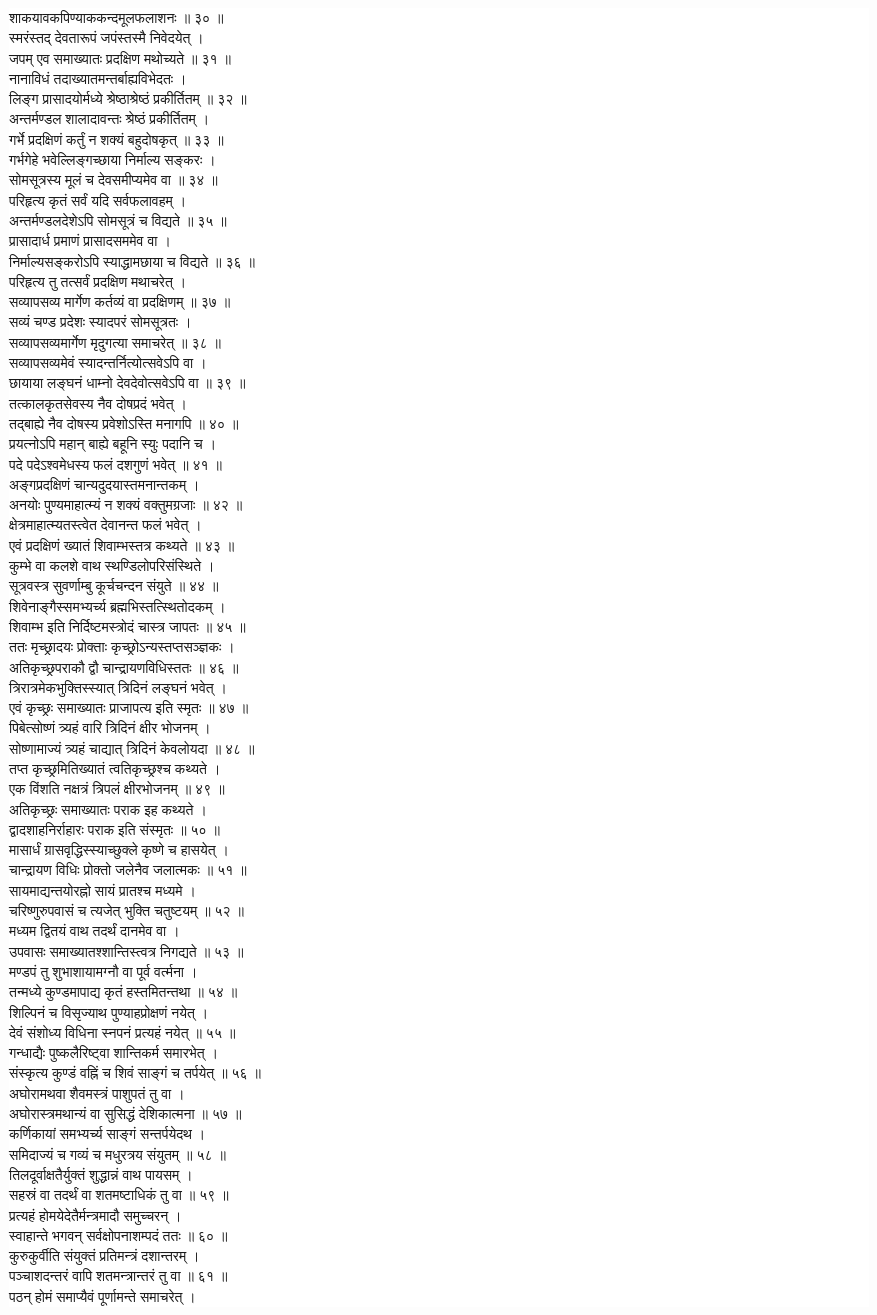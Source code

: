 शाकयावकपिण्याककन्दमूलफलाशनः ॥ ३० ॥  
स्मरंस्तद् देवतारूपं जपंस्तस्मै निवेदयेत् ।  
जपम् एव समाख्यातः प्रदक्षिण मथोच्यते ॥ ३१ ॥  
नानाविधं तदाख्यातमन्तर्बाह्यविभेदतः ।  
लिङ्ग प्रासादयोर्मध्ये श्रेष्ठाश्रेष्ठं प्रकीर्तितम् ॥ ३२ ॥  
अन्तर्मण्डल शालादावन्तः श्रेष्ठं प्रकीर्तितम् ।  
गर्भे प्रदक्षिणं कर्तुं न शक्यं बहुदोषकृत् ॥ ३३ ॥  
गर्भगेहे भवेल्लिङ्गच्छाया निर्माल्य सङ्करः ।  
सोमसूत्रस्य मूलं च देवसमीप्यमेव वा ॥ ३४ ॥  
परिहृत्य कृतं सर्वं यदि सर्वफलावहम् ।  
अन्तर्मण्डलदेशेऽपि सोमसूत्रं च विद्यते ॥ ३५ ॥  
प्रासादार्ध प्रमाणं प्रासादसममेव वा ।  
निर्माल्यसङ्करोऽपि स्याद्धामछाया च विद्यते ॥ ३६ ॥  
परिहृत्य तु तत्सर्वं प्रदक्षिण मथाचरेत् ।  
सव्यापसव्य मार्गेण कर्तव्यं वा प्रदक्षिणम् ॥ ३७ ॥  
सव्यं चण्ड प्रदेशः स्यादपरं सोमसूत्रतः ।  
सव्यापसव्यमार्गेण मृदुगत्या समाचरेत् ॥ ३८ ॥  
सव्यापसव्यमेवं स्यादन्तर्नित्योत्सवेऽपि वा ।  
छायाया लङ्घनं धाम्नो देवदेवोत्सवेऽपि वा ॥ ३९ ॥  
तत्कालकृतसेवस्य नैव दोषप्रदं भवेत् ।  
तद्बाह्ये नैव दोषस्य प्रवेशोऽस्ति मनागपि ॥ ४० ॥  
प्रयत्नोऽपि महान् बाह्ये बहूनि स्युः पदानि च ।  
पदे पदेऽश्वमेधस्य फलं दशगुणं भवेत् ॥ ४१ ॥  
अङ्गप्रदक्षिणं चान्यदुदयास्तमनान्तकम् ।  
अनयोः पुण्यमाहात्म्यं न शक्यं वक्तुमग्रजाः ॥ ४२ ॥  
क्षेत्रमाहात्म्यतस्त्वेत देवानन्त फलं भवेत् ।  
एवं प्रदक्षिणं ख्यातं शिवाम्भस्तत्र कथ्यते ॥ ४३ ॥  
कुम्भे वा कलशे वाथ स्थण्डिलोपरिसंस्थिते ।  
सूत्रवस्त्र सुवर्णाम्बु कूर्चचन्दन संयुते ॥ ४४ ॥  
शिवेनाङ्गैस्समभ्यर्च्य ब्रह्मभिस्तत्स्थितोदकम् ।  
शिवाम्भ इति निर्दिष्टमस्त्रोदं चास्त्र जापतः ॥ ४५ ॥  
ततः मृच्छ्रादयः प्रोक्ताः कृच्छ्रोऽन्यस्तप्तसञ्ज्ञकः ।  
अतिकृच्छ्रपराकौ द्वौ चान्द्रायणविधिस्ततः ॥ ४६ ॥  
त्रिरात्रमेकभुक्तिस्स्यात् त्रिदिनं लङ्घनं भवेत् ।  
एवं कृच्छ्रः समाख्यातः प्राजापत्य इति स्मृतः ॥ ४७ ॥  
पिबेत्सोष्णं त्र्यहं वारि त्रिदिनं क्षीर भोजनम् ।  
सोष्णामाज्यं त्र्यहं चाद्यात् त्रिदिनं केवलोयदा ॥ ४८ ॥  
तप्त कृच्छ्रमितिख्यातं त्वतिकृच्छ्रश्च कथ्यते ।  
एक विंशति नक्षत्रं त्रिपलं क्षीरभोजनम् ॥ ४९ ॥  
अतिकृच्छ्रः समाख्यातः पराक इह कथ्यते ।  
द्वादशाहनिर्राहारः पराक इति संस्मृतः ॥ ५० ॥  
मासार्धं ग्रासवृद्धिस्स्याच्छुक्ले कृष्णे च हासयेत् ।  
चान्द्रायण विधिः प्रोक्तो जलेनैव जलात्मकः ॥ ५१ ॥  
सायमाद्यन्तयोरह्नो सायं प्रातश्च मध्यमे ।  
चरिष्णुरुपवासं च त्यजेत् भुक्ति चतुष्टयम् ॥ ५२ ॥  
मध्यम द्वितयं वाथ तदर्थं दानमेव वा ।  
उपवासः समाख्यातश्शान्तिस्त्वत्र निगद्यते ॥ ५३ ॥  
मण्डपं तु शुभाशायामग्नौ वा पूर्व वर्त्मना ।  
तन्मध्ये कुण्डमापाद्य कृतं हस्तमितन्तथा ॥ ५४ ॥  
शिल्पिनं च विसृज्याथ पुण्याहप्रोक्षणं नयेत् ।  
देवं संशोध्य विधिना स्नपनं प्रत्यहं नयेत् ॥ ५५ ॥  
गन्धाद्यैः पुष्कलैरिष्ट्वा शान्तिकर्म समारभेत् ।  
संस्कृत्य कुण्डं वह्निं च शिवं साङ्गं च तर्पयेत् ॥ ५६ ॥  
अघोरामथवा शैवमस्त्रं पाशुपतं तु वा ।  
अघोरास्त्रमथान्यं वा सुसिद्धं देशिकात्मना ॥ ५७ ॥  
कर्णिकायां समभ्यर्च्य साङ्गं सन्तर्पयेदथ ।  
समिदाज्यं च गव्यं च मधुरत्रय संयुतम् ॥ ५८ ॥  
तिलदूर्वाक्षतैर्युक्तं शुद्धान्नं वाथ पायसम् ।  
सहस्रं वा तदर्थं वा शतमष्टाधिकं तु वा ॥ ५९ ॥  
प्रत्यहं होमयेदेतैर्मन्त्रमादौ समुच्चरन् ।  
स्वाहान्ते भगवन् सर्वक्षोपनाशम्पदं ततः ॥ ६० ॥  
कुरुकुर्वीति संयुक्तं प्रतिमन्त्रं दशान्तरम् ।  
पञ्चाशदन्तरं वापि शतमन्त्रान्तरं तु वा ॥ ६१ ॥  
पठन् होमं समाप्यैवं पूर्णामन्ते समाचरेत् ।  
